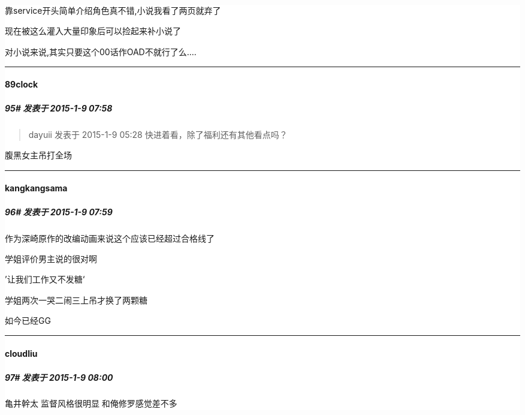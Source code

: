


靠service开头简单介绍角色真不错,小说我看了两页就弃了


现在被这么灌入大量印象后可以捡起来补小说了


对小说来说,其实只要这个00话作OAD不就行了么....







*****

####  89clock  
##### 95#       发表于 2015-1-9 07:58



<blockquote>dayuii 发表于 2015-1-9 05:28
快进着看，除了福利还有其他看点吗？</blockquote>
腹黑女主吊打全场







*****

####  kangkangsama  
##### 96#       发表于 2015-1-9 07:59




作为深崎原作的改编动画来说这个应该已经超过合格线了


学姐评价男主说的很对啊

’让我们工作又不发糖‘

学姐两次一哭二闹三上吊才换了两颗糖

如今已经GG







*****

####  cloudliu  
##### 97#       发表于 2015-1-9 08:00




亀井幹太 监督风格很明显 和俺修罗感觉差不多

